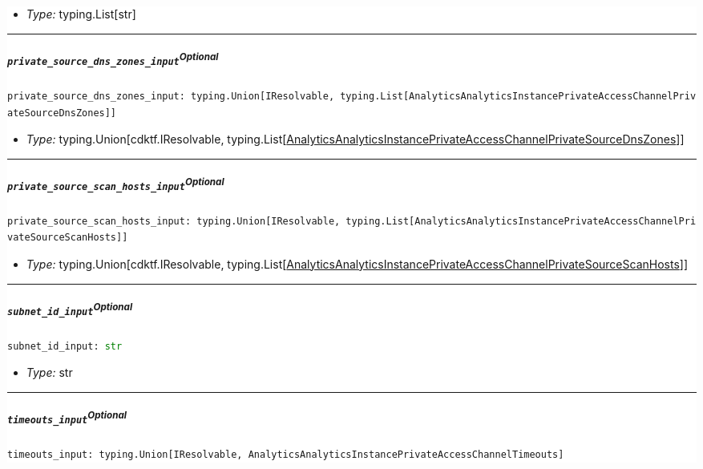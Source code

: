 - *Type:* typing.List[str]

---

##### `private_source_dns_zones_input`<sup>Optional</sup> <a name="private_source_dns_zones_input" id="rhizo-co-terraform-provider-oci.analyticsAnalyticsInstancePrivateAccessChannel.AnalyticsAnalyticsInstancePrivateAccessChannel.property.privateSourceDnsZonesInput"></a>

```python
private_source_dns_zones_input: typing.Union[IResolvable, typing.List[AnalyticsAnalyticsInstancePrivateAccessChannelPrivateSourceDnsZones]]
```

- *Type:* typing.Union[cdktf.IResolvable, typing.List[<a href="#rhizo-co-terraform-provider-oci.analyticsAnalyticsInstancePrivateAccessChannel.AnalyticsAnalyticsInstancePrivateAccessChannelPrivateSourceDnsZones">AnalyticsAnalyticsInstancePrivateAccessChannelPrivateSourceDnsZones</a>]]

---

##### `private_source_scan_hosts_input`<sup>Optional</sup> <a name="private_source_scan_hosts_input" id="rhizo-co-terraform-provider-oci.analyticsAnalyticsInstancePrivateAccessChannel.AnalyticsAnalyticsInstancePrivateAccessChannel.property.privateSourceScanHostsInput"></a>

```python
private_source_scan_hosts_input: typing.Union[IResolvable, typing.List[AnalyticsAnalyticsInstancePrivateAccessChannelPrivateSourceScanHosts]]
```

- *Type:* typing.Union[cdktf.IResolvable, typing.List[<a href="#rhizo-co-terraform-provider-oci.analyticsAnalyticsInstancePrivateAccessChannel.AnalyticsAnalyticsInstancePrivateAccessChannelPrivateSourceScanHosts">AnalyticsAnalyticsInstancePrivateAccessChannelPrivateSourceScanHosts</a>]]

---

##### `subnet_id_input`<sup>Optional</sup> <a name="subnet_id_input" id="rhizo-co-terraform-provider-oci.analyticsAnalyticsInstancePrivateAccessChannel.AnalyticsAnalyticsInstancePrivateAccessChannel.property.subnetIdInput"></a>

```python
subnet_id_input: str
```

- *Type:* str

---

##### `timeouts_input`<sup>Optional</sup> <a name="timeouts_input" id="rhizo-co-terraform-provider-oci.analyticsAnalyticsInstancePrivateAccessChannel.AnalyticsAnalyticsInstancePrivateAccessChannel.property.timeoutsInput"></a>

```python
timeouts_input: typing.Union[IResolvable, AnalyticsAnalyticsInstancePrivateAccessChannelTimeouts]
```

